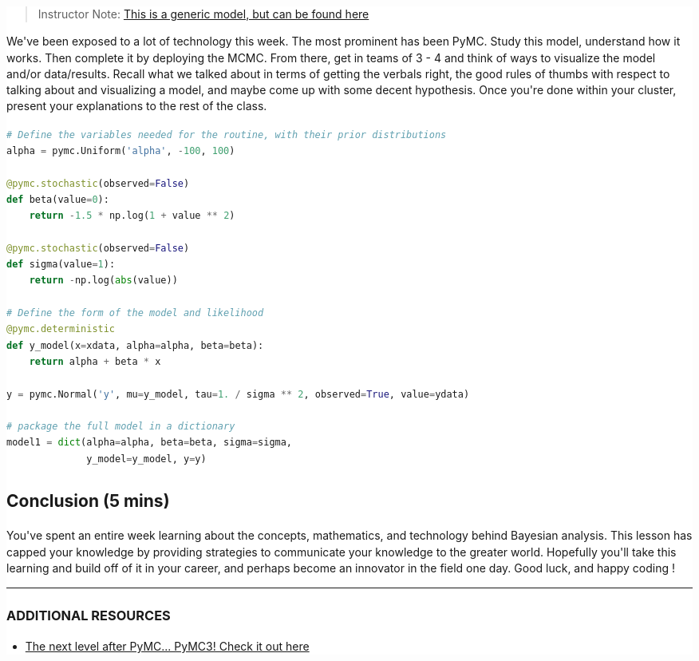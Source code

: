 > Instructor Note: [This is a generic model, but can be found here](http://jakevdp.github.io/blog/2014/06/14/frequentism-and-bayesianism-4-bayesian-in-python/)

We've been exposed to a lot of technology this week. The most prominent has been PyMC. Study this model, understand how it works. Then complete it by deploying the MCMC. From there, get in teams of 3 - 4 and think of ways to visualize the model and/or data/results. Recall what we talked about in terms of getting the verbals right, the good rules of thumbs with respect to talking about and visualizing a model, and maybe come up with some decent hypothesis. Once you're done within your cluster, present your explanations to the rest of the class.


```python
# Define the variables needed for the routine, with their prior distributions
alpha = pymc.Uniform('alpha', -100, 100)

@pymc.stochastic(observed=False)
def beta(value=0):
    return -1.5 * np.log(1 + value ** 2)

@pymc.stochastic(observed=False)
def sigma(value=1):
    return -np.log(abs(value))

# Define the form of the model and likelihood
@pymc.deterministic
def y_model(x=xdata, alpha=alpha, beta=beta):
    return alpha + beta * x

y = pymc.Normal('y', mu=y_model, tau=1. / sigma ** 2, observed=True, value=ydata)

# package the full model in a dictionary
model1 = dict(alpha=alpha, beta=beta, sigma=sigma,
              y_model=y_model, y=y)

```


<a name="conclusion"></a>
## Conclusion (5 mins)

You've spent an entire week learning about the concepts, mathematics, and technology behind Bayesian analysis. This lesson has capped your knowledge by providing strategies to communicate your knowledge to the greater world. Hopefully you'll take this learning and build off of it in your career, and perhaps become an innovator in the field one day. Good luck, and happy coding !

***

### ADDITIONAL RESOURCES
- [The next level after PyMC... PyMC3! Check it out here](https://pymc-devs.github.io/pymc3/)
